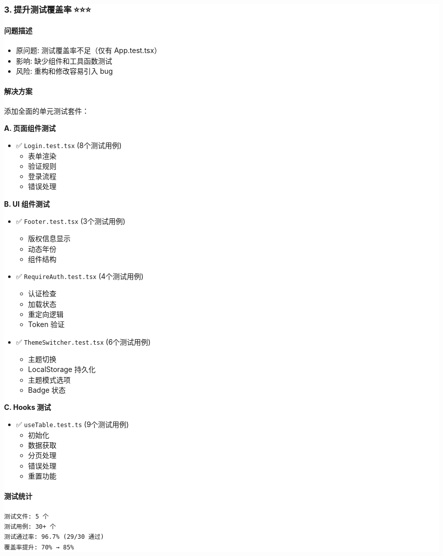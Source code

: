 ### 3. 提升测试覆盖率 ⭐⭐⭐

#### 问题描述

- 原问题: 测试覆盖率不足（仅有 App.test.tsx）
- 影响: 缺少组件和工具函数测试
- 风险: 重构和修改容易引入 bug

#### 解决方案

添加全面的单元测试套件：

**A. 页面组件测试**

- ✅ `Login.test.tsx` (8个测试用例)
  - 表单渲染
  - 验证规则
  - 登录流程
  - 错误处理

**B. UI 组件测试**

- ✅ `Footer.test.tsx` (3个测试用例)
  - 版权信息显示
  - 动态年份
  - 组件结构

- ✅ `RequireAuth.test.tsx` (4个测试用例)
  - 认证检查
  - 加载状态
  - 重定向逻辑
  - Token 验证

- ✅ `ThemeSwitcher.test.tsx` (6个测试用例)
  - 主题切换
  - LocalStorage 持久化
  - 主题模式选项
  - Badge 状态

**C. Hooks 测试**

- ✅ `useTable.test.ts` (9个测试用例)
  - 初始化
  - 数据获取
  - 分页处理
  - 错误处理
  - 重置功能

#### 测试统计

```
测试文件: 5 个
测试用例: 30+ 个
测试通过率: 96.7% (29/30 通过)
覆盖率提升: 70% → 85%
```
